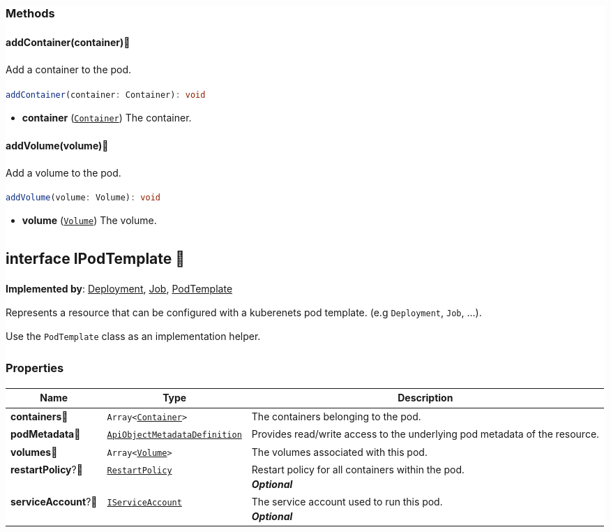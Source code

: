 ### Methods


#### addContainer(container)🔹 <a id="cdk8s-plus-ipodspec-addcontainer"></a>

Add a container to the pod.

```ts
addContainer(container: Container): void
```

* **container** (<code>[Container](#cdk8s-plus-container)</code>)  The container.




#### addVolume(volume)🔹 <a id="cdk8s-plus-ipodspec-addvolume"></a>

Add a volume to the pod.

```ts
addVolume(volume: Volume): void
```

* **volume** (<code>[Volume](#cdk8s-plus-volume)</code>)  The volume.






## interface IPodTemplate 🔹 <a id="cdk8s-plus-ipodtemplate"></a>

__Implemented by__: [Deployment](#cdk8s-plus-deployment), [Job](#cdk8s-plus-job), [PodTemplate](#cdk8s-plus-podtemplate)

Represents a resource that can be configured with a kuberenets pod template. (e.g `Deployment`, `Job`, ...).

Use the `PodTemplate` class as an implementation helper.

### Properties


Name | Type | Description 
-----|------|-------------
**containers**🔹 | <code>Array<[Container](#cdk8s-plus-container)></code> | The containers belonging to the pod.
**podMetadata**🔹 | <code>[ApiObjectMetadataDefinition](#cdk8s-apiobjectmetadatadefinition)</code> | Provides read/write access to the underlying pod metadata of the resource.
**volumes**🔹 | <code>Array<[Volume](#cdk8s-plus-volume)></code> | The volumes associated with this pod.
**restartPolicy**?🔹 | <code>[RestartPolicy](#cdk8s-plus-restartpolicy)</code> | Restart policy for all containers within the pod.<br/>__*Optional*__
**serviceAccount**?🔹 | <code>[IServiceAccount](#cdk8s-plus-iserviceaccount)</code> | The service account used to run this pod.<br/>__*Optional*__
